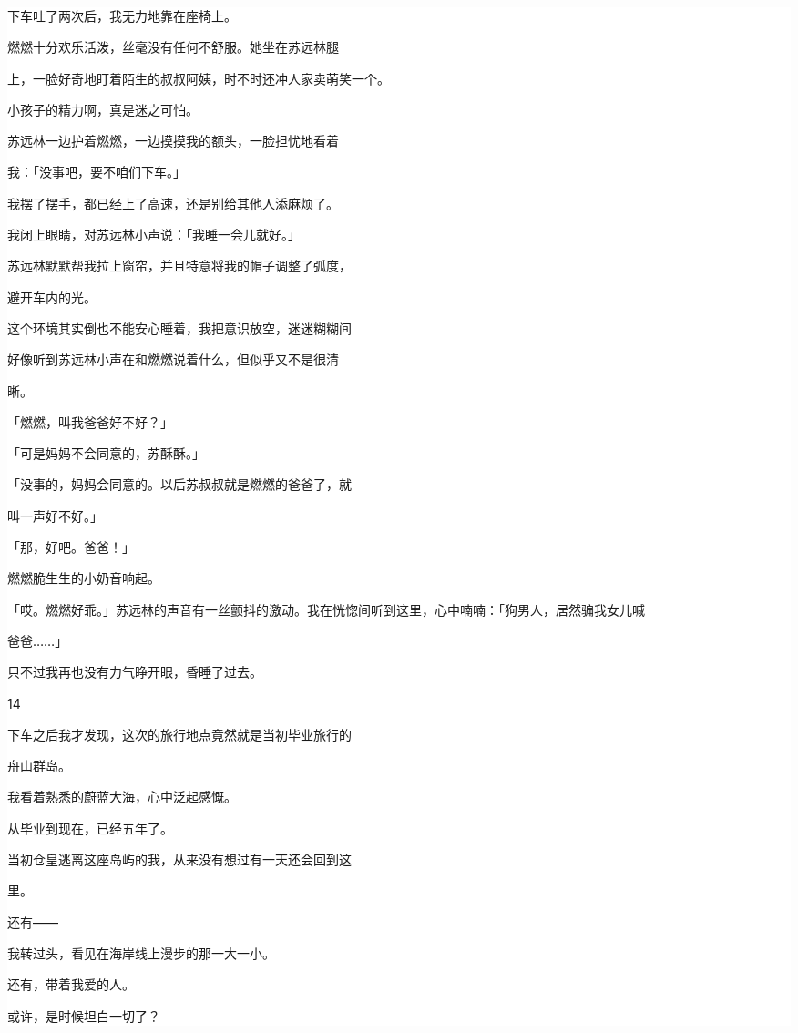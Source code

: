 下车吐了两次后，我无力地靠在座椅上。

燃燃十分欢乐活泼，丝毫没有任何不舒服。她坐在苏远林腿

上，一脸好奇地盯着陌生的叔叔阿姨，时不时还冲人家卖萌笑一个。

小孩子的精力啊，真是迷之可怕。

苏远林一边护着燃燃，一边摸摸我的额头，一脸担忧地看着

我：「没事吧，要不咱们下车。」

我摆了摆手，都已经上了高速，还是别给其他人添麻烦了。

我闭上眼睛，对苏远林小声说：「我睡一会儿就好。」

苏远林默默帮我拉上窗帘，并且特意将我的帽子调整了弧度，

避开车内的光。

这个环境其实倒也不能安心睡着，我把意识放空，迷迷糊糊间

好像听到苏远林小声在和燃燃说着什么，但似乎又不是很清

晰。

「燃燃，叫我爸爸好不好？」

「可是妈妈不会同意的，苏酥酥。」

「没事的，妈妈会同意的。以后苏叔叔就是燃燃的爸爸了，就

叫一声好不好。」

「那，好吧。爸爸！」

燃燃脆生生的小奶音响起。

「哎。燃燃好乖。」苏远林的声音有一丝颤抖的激动。我在恍惚间听到这里，心中喃喃：「狗男人，居然骗我女儿喊

爸爸……」

只不过我再也没有力气睁开眼，昏睡了过去。

14

下车之后我才发现，这次的旅行地点竟然就是当初毕业旅行的

舟山群岛。

我看着熟悉的蔚蓝大海，心中泛起感慨。

从毕业到现在，已经五年了。

当初仓皇逃离这座岛屿的我，从来没有想过有一天还会回到这

里。

还有——

我转过头，看见在海岸线上漫步的那一大一小。

还有，带着我爱的人。

或许，是时候坦白一切了？
